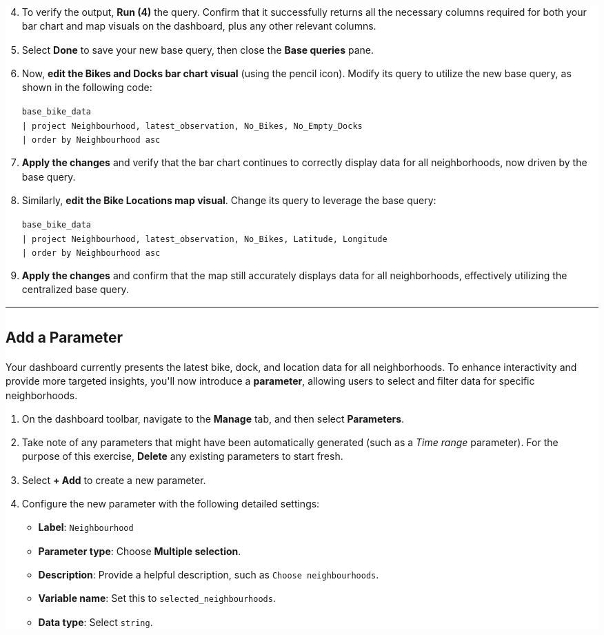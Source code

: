 4.  To verify the output, **Run (4)** the query. Confirm that it successfully returns all the necessary columns required for both your bar chart and map visuals on the dashboard, plus any other relevant columns.

5.  Select **Done** to save your new base query, then close the **Base queries** pane.

6.  Now, **edit the Bikes and Docks bar chart visual** (using the pencil icon). Modify its query to utilize the new base query, as shown in the following code:

    ```kql
    base_bike_data
    | project Neighbourhood, latest_observation, No_Bikes, No_Empty_Docks
    | order by Neighbourhood asc
    ```

7.  **Apply the changes** and verify that the bar chart continues to correctly display data for all neighborhoods, now driven by the base query.

8.  Similarly, **edit the Bike Locations map visual**. Change its query to leverage the base query:

    ```kql
    base_bike_data
    | project Neighbourhood, latest_observation, No_Bikes, Latitude, Longitude
    | order by Neighbourhood asc
    ```

9.  **Apply the changes** and confirm that the map still accurately displays data for all neighborhoods, effectively utilizing the centralized base query.

-----

## Add a Parameter

Your dashboard currently presents the latest bike, dock, and location data for all neighborhoods. To enhance interactivity and provide more targeted insights, you'll now introduce a **parameter**, allowing users to select and filter data for specific neighborhoods.

1.  On the dashboard toolbar, navigate to the **Manage** tab, and then select **Parameters**.

2.  Take note of any parameters that might have been automatically generated (such as a *Time range* parameter). For the purpose of this exercise, **Delete** any existing parameters to start fresh.

3.  Select **+ Add** to create a new parameter.

4.  Configure the new parameter with the following detailed settings:

      * **Label**: `Neighbourhood`

      * **Parameter type**: Choose **Multiple selection**.

      * **Description**: Provide a helpful description, such as `Choose neighbourhoods`.

      * **Variable name**: Set this to `selected_neighbourhoods`.

      * **Data type**: Select `string`.
